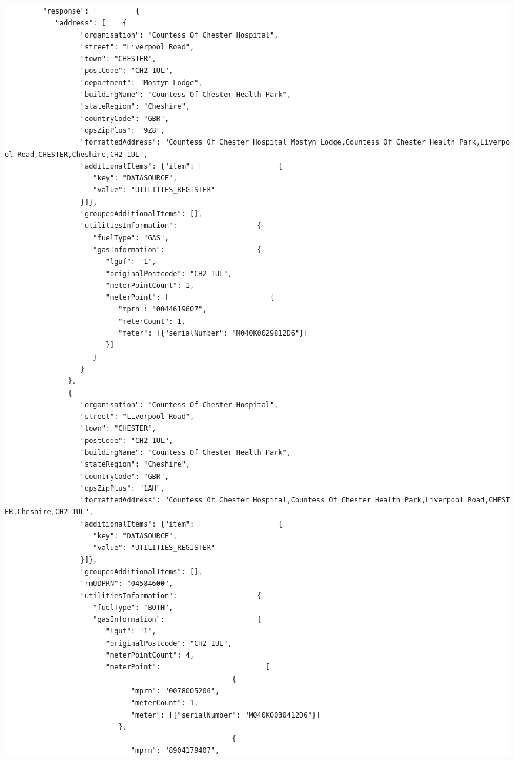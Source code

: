 ``` {.line-numbers .language-xml .bg-midnight-600}
         "response": [         {
            "address": [    {
                  "organisation": "Countess Of Chester Hospital",
                  "street": "Liverpool Road",
                  "town": "CHESTER",
                  "postCode": "CH2 1UL",
                  "department": "Mostyn Lodge",
                  "buildingName": "Countess Of Chester Health Park",
                  "stateRegion": "Cheshire",
                  "countryCode": "GBR",
                  "dpsZipPlus": "9Z8",
                  "formattedAddress": "Countess Of Chester Hospital Mostyn Lodge,Countess Of Chester Health Park,Liverpool Road,CHESTER,Cheshire,CH2 1UL",
                  "additionalItems": {"item": [                  {
                     "key": "DATASOURCE",
                     "value": "UTILITIES_REGISTER"
                  }]},
                  "groupedAdditionalItems": [],
                  "utilitiesInformation":                   {
                     "fuelType": "GAS",
                     "gasInformation":                      {
                        "lguf": "1",
                        "originalPostcode": "CH2 1UL",
                        "meterPointCount": 1,
                        "meterPoint": [                        {
                           "mprn": "0044619607",
                           "meterCount": 1,
                           "meter": [{"serialNumber": "M040K0029812D6"}]
                        }]
                     }
                  }
               },
               {
                  "organisation": "Countess Of Chester Hospital",
                  "street": "Liverpool Road",
                  "town": "CHESTER",
                  "postCode": "CH2 1UL",
                  "buildingName": "Countess Of Chester Health Park",
                  "stateRegion": "Cheshire",
                  "countryCode": "GBR",
                  "dpsZipPlus": "1AH",
                  "formattedAddress": "Countess Of Chester Hospital,Countess Of Chester Health Park,Liverpool Road,CHESTER,Cheshire,CH2 1UL",
                  "additionalItems": {"item": [                  {
                     "key": "DATASOURCE",
                     "value": "UTILITIES_REGISTER"
                  }]},
                  "groupedAdditionalItems": [],
                  "rmUDPRN": "04584600",
                  "utilitiesInformation":                   {
                     "fuelType": "BOTH",
                     "gasInformation":                      {
                        "lguf": "1",
                        "originalPostcode": "CH2 1UL",
                        "meterPointCount": 4,
                        "meterPoint":                         [
                                                      {
                              "mprn": "0078005206",
                              "meterCount": 1,
                              "meter": [{"serialNumber": "M040K0030412D6"}]
                           },
                                                      {
                              "mprn": "8904179407",
```
